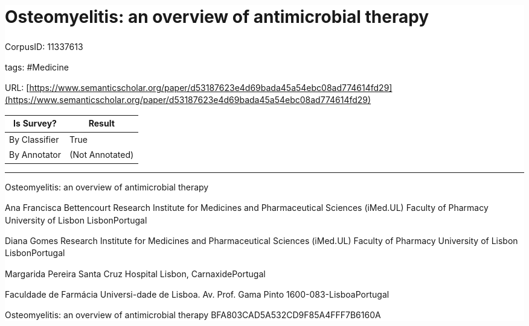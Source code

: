 # Osteomyelitis: an overview of antimicrobial therapy

CorpusID: 11337613
 
tags: #Medicine

URL: [https://www.semanticscholar.org/paper/d53187623e4d69bada45a54ebc08ad774614fd29](https://www.semanticscholar.org/paper/d53187623e4d69bada45a54ebc08ad774614fd29)
 
| Is Survey?        | Result          |
| ----------------- | --------------- |
| By Classifier     | True |
| By Annotator      | (Not Annotated) |

---

Osteomyelitis: an overview of antimicrobial therapy


Ana Francisca Bettencourt 
Research Institute for Medicines and Pharmaceutical Sciences (iMed.UL)
Faculty of Pharmacy
University of Lisbon
LisbonPortugal

Diana Gomes 
Research Institute for Medicines and Pharmaceutical Sciences (iMed.UL)
Faculty of Pharmacy
University of Lisbon
LisbonPortugal

Margarida Pereira 
Santa Cruz Hospital
Lisbon, CarnaxidePortugal


Faculdade de Farmácia
Universi-dade de Lisboa. Av. Prof. Gama Pinto
1600-083-LisboaPortugal

Osteomyelitis: an overview of antimicrobial therapy
BFA803CAD5A532CD9F85A4FFF7B6160A